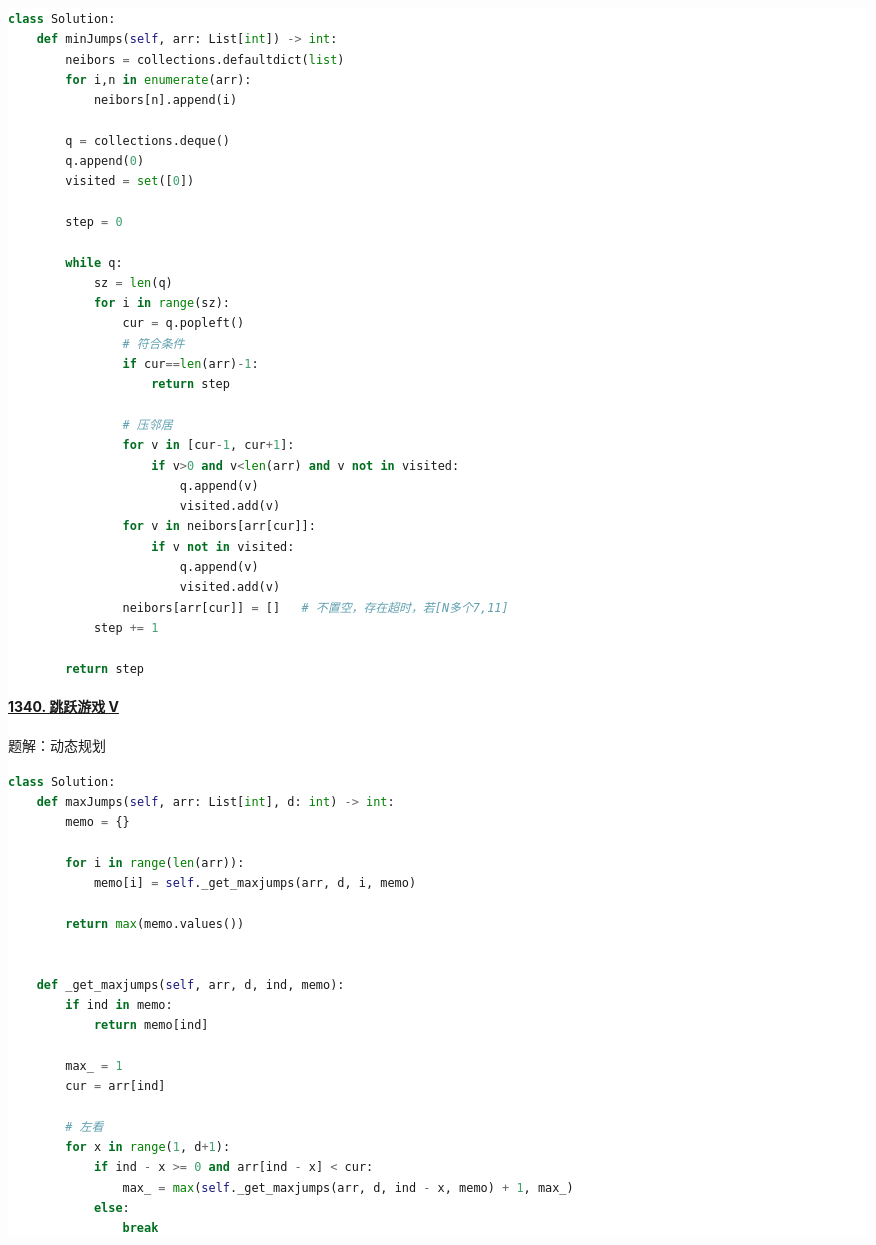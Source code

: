 ```python
class Solution:
    def minJumps(self, arr: List[int]) -> int:
        neibors = collections.defaultdict(list)
        for i,n in enumerate(arr):
            neibors[n].append(i)

        q = collections.deque()
        q.append(0)
        visited = set([0])

        step = 0
    
        while q:
            sz = len(q)
            for i in range(sz):
                cur = q.popleft()
                # 符合条件
                if cur==len(arr)-1:
                    return step
                
                # 压邻居
                for v in [cur-1, cur+1]:
                    if v>0 and v<len(arr) and v not in visited:
                        q.append(v)
                        visited.add(v)
                for v in neibors[arr[cur]]:
                    if v not in visited:
                        q.append(v)
                        visited.add(v)
                neibors[arr[cur]] = []   # 不置空，存在超时，若[N多个7,11]
            step += 1

        return step
```

#### [1340. 跳跃游戏 V](https://leetcode-cn.com/problems/jump-game-v/ "1340. 跳跃游戏 V")

题解：动态规划

```python
class Solution:
    def maxJumps(self, arr: List[int], d: int) -> int:
        memo = {}

        for i in range(len(arr)):
            memo[i] = self._get_maxjumps(arr, d, i, memo)

        return max(memo.values())
    
    
    def _get_maxjumps(self, arr, d, ind, memo):
        if ind in memo:
            return memo[ind]

        max_ = 1
        cur = arr[ind]

        # 左看
        for x in range(1, d+1):
            if ind - x >= 0 and arr[ind - x] < cur:
                max_ = max(self._get_maxjumps(arr, d, ind - x, memo) + 1, max_)
            else:
                break
```